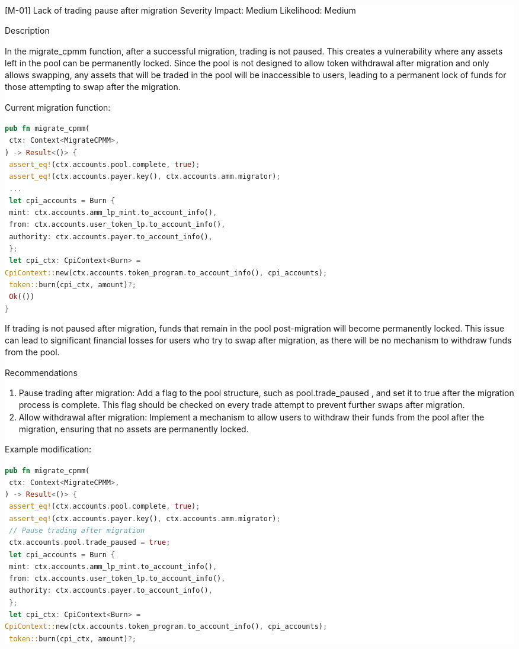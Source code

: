 [M-01] Lack of trading pause after migration
Severity
Impact: Medium
Likelihood: Medium

Description

In the migrate_cpmm function, after a successful migration, trading is not paused. This creates a
vulnerability where any assets left in the pool can be permanently locked. Since the pool is not designed
to allow token withdrawal after migration and only allows swapping, any assets that will be traded in the
pool will be inaccessible to users, leading to a permanent lock of funds for those attempting to swap
after the migration.

Current migration function:

```rust
pub fn migrate_cpmm(
 ctx: Context<MigrateCPMM>,
) -> Result<()> {
 assert_eq!(ctx.accounts.pool.complete, true);
 assert_eq!(ctx.accounts.payer.key(), ctx.accounts.amm.migrator);
 ...
 let cpi_accounts = Burn {
 mint: ctx.accounts.amm_lp_mint.to_account_info(),
 from: ctx.accounts.user_token_lp.to_account_info(),
 authority: ctx.accounts.payer.to_account_info(),
 };
 let cpi_ctx: CpiContext<Burn> =
CpiContext::new(ctx.accounts.token_program.to_account_info(), cpi_accounts);
 token::burn(cpi_ctx, amount)?;
 Ok(())
}
```

If trading is not paused after migration, funds that remain in the pool post-migration will become
permanently locked. This issue can lead to significant financial losses for users who try to swap after
migration, as there will be no mechanism to withdraw funds from the pool.

Recommendations

1. Pause trading after migration: Add a flag to the pool structure, such as pool.trade_paused , and
set it to true after the migration process is complete. This flag should be checked on every trade
attempt to prevent further swaps after migration.
2. Allow withdrawal after migration: Implement a mechanism to allow users to withdraw their funds
from the pool after the migration, ensuring that no assets are permanently locked.

Example modification:

```rust
pub fn migrate_cpmm(
 ctx: Context<MigrateCPMM>,
) -> Result<()> {
 assert_eq!(ctx.accounts.pool.complete, true);
 assert_eq!(ctx.accounts.payer.key(), ctx.accounts.amm.migrator);
 // Pause trading after migration
 ctx.accounts.pool.trade_paused = true;
 let cpi_accounts = Burn {
 mint: ctx.accounts.amm_lp_mint.to_account_info(),
 from: ctx.accounts.user_token_lp.to_account_info(),
 authority: ctx.accounts.payer.to_account_info(),
 };
 let cpi_ctx: CpiContext<Burn> =
CpiContext::new(ctx.accounts.token_program.to_account_info(), cpi_accounts);
 token::burn(cpi_ctx, amount)?;
```